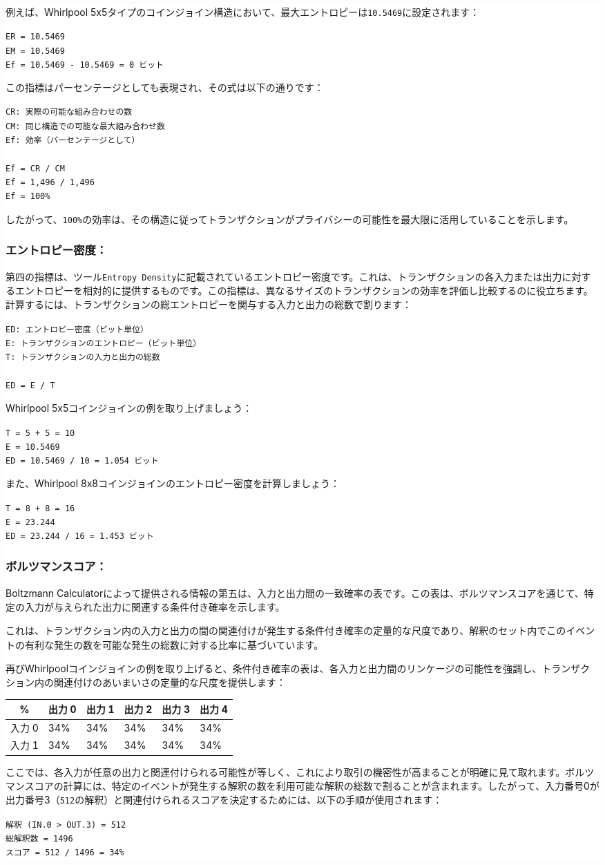 例えば、Whirlpool 5x5タイプのコインジョイン構造において、最大エントロピーは`10.5469`に設定されます：
```plaintext
ER = 10.5469
EM = 10.5469
Ef = 10.5469 - 10.5469 = 0 ビット
```

この指標はパーセンテージとしても表現され、その式は以下の通りです：
```plaintext
CR: 実際の可能な組み合わせの数
CM: 同じ構造での可能な最大組み合わせ数
Ef: 効率（パーセンテージとして）

Ef = CR / CM
Ef = 1,496 / 1,496
Ef = 100%
```

したがって、`100%`の効率は、その構造に従ってトランザクションがプライバシーの可能性を最大限に活用していることを示します。

### エントロピー密度：
第四の指標は、ツール`Entropy Density`に記載されているエントロピー密度です。これは、トランザクションの各入力または出力に対するエントロピーを相対的に提供するものです。この指標は、異なるサイズのトランザクションの効率を評価し比較するのに役立ちます。計算するには、トランザクションの総エントロピーを関与する入力と出力の総数で割ります：
```plaintext
ED: エントロピー密度（ビット単位）
E: トランザクションのエントロピー（ビット単位）
T: トランザクションの入力と出力の総数

ED = E / T
```

Whirlpool 5x5コインジョインの例を取り上げましょう：
```plaintext
T = 5 + 5 = 10
E = 10.5469
ED = 10.5469 / 10 = 1.054 ビット
```

また、Whirlpool 8x8コインジョインのエントロピー密度を計算しましょう：
```plaintext
T = 8 + 8 = 16
E = 23.244
ED = 23.244 / 16 = 1.453 ビット
```

### ボルツマンスコア：
Boltzmann Calculatorによって提供される情報の第五は、入力と出力間の一致確率の表です。この表は、ボルツマンスコアを通じて、特定の入力が与えられた出力に関連する条件付き確率を示します。

これは、トランザクション内の入力と出力の間の関連付けが発生する条件付き確率の定量的な尺度であり、解釈のセット内でこのイベントの有利な発生の数を可能な発生の総数に対する比率に基づいています。

再びWhirlpoolコインジョインの例を取り上げると、条件付き確率の表は、各入力と出力間のリンケージの可能性を強調し、トランザクション内の関連付けのあいまいさの定量的な尺度を提供します：

| %       | 出力 0 | 出力 1 | 出力 2 | 出力 3 | 出力 4 |
| ------- | ------ | ------ | ------ | ------ | ------ |
| 入力 0 | 34%    | 34%    | 34%    | 34%    | 34%    |
| 入力 1 | 34%    | 34%    | 34%    | 34%    | 34%    |
ここでは、各入力が任意の出力と関連付けられる可能性が等しく、これにより取引の機密性が高まることが明確に見て取れます。ボルツマンスコアの計算には、特定のイベントが発生する解釈の数を利用可能な解釈の総数で割ることが含まれます。したがって、入力番号0が出力番号3（`512`の解釈）と関連付けられるスコアを決定するためには、以下の手順が使用されます：
```plaintext
解釈 (IN.0 > OUT.3) = 512
総解釈数 = 1496
スコア = 512 / 1496 = 34%
```
